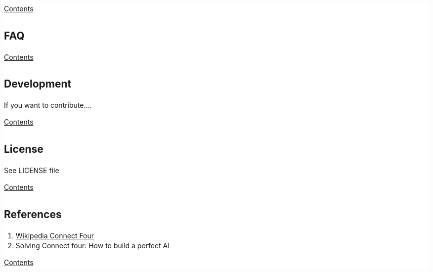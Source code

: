 [Contents](#contents)

## FAQ

[Contents](#contents)

## Development
If you want to contribute....

[Contents](#contents)

## License

See LICENSE file

[Contents](#contents)

## References

1. [Wikipedia Connect Four](https://en.wikipedia.org/wiki/Connect_Four)
2. [Solving Connect four: How to build a perfect AI](http://blog.gamesolver.org/)

[Contents](#contents)
